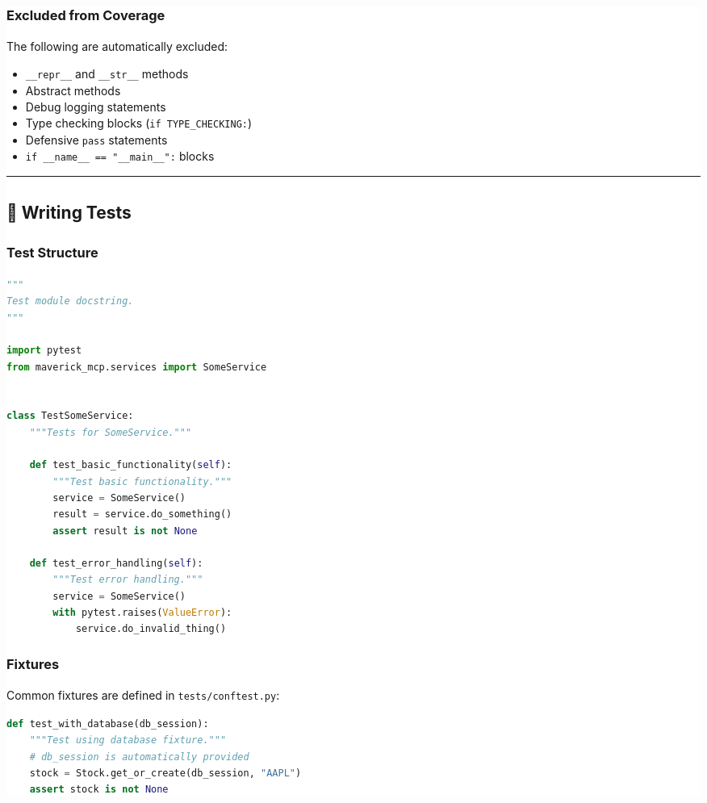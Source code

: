 ### Excluded from Coverage

The following are automatically excluded:
- `__repr__` and `__str__` methods
- Abstract methods
- Debug logging statements
- Type checking blocks (`if TYPE_CHECKING:`)
- Defensive `pass` statements
- `if __name__ == "__main__":` blocks

---

## 📝 **Writing Tests**

### Test Structure

```python
"""
Test module docstring.
"""

import pytest
from maverick_mcp.services import SomeService


class TestSomeService:
    """Tests for SomeService."""
    
    def test_basic_functionality(self):
        """Test basic functionality."""
        service = SomeService()
        result = service.do_something()
        assert result is not None
    
    def test_error_handling(self):
        """Test error handling."""
        service = SomeService()
        with pytest.raises(ValueError):
            service.do_invalid_thing()
```

### Fixtures

Common fixtures are defined in `tests/conftest.py`:

```python
def test_with_database(db_session):
    """Test using database fixture."""
    # db_session is automatically provided
    stock = Stock.get_or_create(db_session, "AAPL")
    assert stock is not None
```
